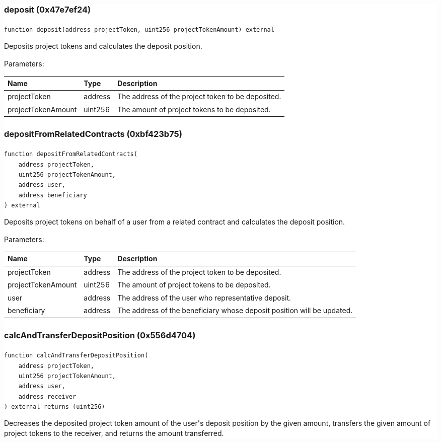 ### deposit (0x47e7ef24)

```solidity
function deposit(address projectToken, uint256 projectTokenAmount) external
```

Deposits project tokens and calculates the deposit position.


Parameters:

| Name               | Type    | Description                                         |
| :----------------- | :------ | :-------------------------------------------------- |
| projectToken       | address | The address of the project token to be deposited.   |
| projectTokenAmount | uint256 | The amount of project tokens to be deposited.       |

### depositFromRelatedContracts (0xbf423b75)

```solidity
function depositFromRelatedContracts(
    address projectToken,
    uint256 projectTokenAmount,
    address user,
    address beneficiary
) external
```

Deposits project tokens on behalf of a user from a related contract and calculates the deposit position.


Parameters:

| Name               | Type    | Description                                                            |
| :----------------- | :------ | :--------------------------------------------------------------------- |
| projectToken       | address | The address of the project token to be deposited.                      |
| projectTokenAmount | uint256 | The amount of project tokens to be deposited.                          |
| user               | address | The address of the user who representative deposit.                    |
| beneficiary        | address | The address of the beneficiary whose deposit position will be updated. |

### calcAndTransferDepositPosition (0x556d4704)

```solidity
function calcAndTransferDepositPosition(
    address projectToken,
    uint256 projectTokenAmount,
    address user,
    address receiver
) external returns (uint256)
```

Decreases the deposited project token amount of the user's deposit position by the given amount,
transfers the given amount of project tokens to the receiver, and returns the amount transferred.
